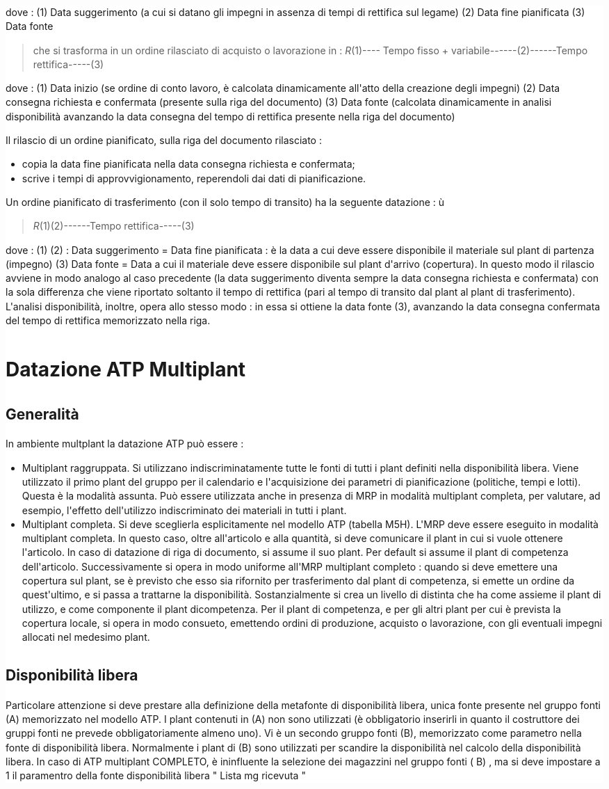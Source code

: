 dove : 
(1) Data suggerimento (a cui si datano gli impegni in assenza di tempi di rettifica sul legame)
(2) Data fine pianificata
(3) Data fonte
>che si trasforma in un ordine rilasciato di acquisto o lavorazione in : 
_R_(1)---- Tempo fisso + variabile------(2)------Tempo rettifica-----(3)

dove : 
(1) Data inizio (se ordine di conto lavoro, è calcolata dinamicamente all'atto della creazione degli impegni)
(2) Data consegna richiesta e confermata (presente sulla riga del documento)
(3) Data fonte (calcolata dinamicamente in analisi disponibilità avanzando la data consegna del tempo di rettifica presente nella riga del documento)

Il rilascio di un ordine pianificato, sulla riga del documento rilasciato : 
 * copia la data fine pianificata nella data consegna richiesta e confermata;
 * scrive i tempi di approvvigionamento, reperendoli dai dati di pianificazione.

Un ordine pianificato di trasferimento (con il solo tempo di transito) ha la seguente datazione : ù
>_R_(1)(2)------Tempo rettifica-----(3)

dove : 
(1) (2)  :  Data suggerimento = Data fine pianificata :  è la data a cui deve essere disponibile il materiale sul plant di partenza (impegno)
(3) Data fonte = Data a cui il materiale deve essere disponibile sul plant d'arrivo (copertura).
In questo modo il rilascio avviene in modo analogo al caso precedente (la data suggerimento diventa sempre la data consegna richiesta e confermata) con la sola differenza che viene riportato soltanto il tempo di rettifica (pari al tempo di transito dal plant al plant di trasferimento).
L'analisi disponibilità, inoltre, opera allo stesso modo :  in essa si ottiene la data fonte (3), avanzando la data consegna confermata del tempo di rettifica memorizzato nella riga.


# Datazione ATP Multiplant
## Generalità
In ambiente multplant la datazione ATP può essere : 
 * Multiplant raggruppata. Si utilizzano indiscriminatamente tutte le fonti di tutti i plant definiti nella disponibilità libera. Viene utilizzato il primo plant del gruppo per il calendario e l'acquisizione dei parametri di pianificazione (politiche, tempi e lotti). Questa è la modalità assunta. Può essere utilizzata anche in presenza di MRP in modalità multiplant completa, per valutare, ad esempio, l'effetto dell'utilizzo indiscriminato dei materiali in tutti i plant.
 * Multiplant completa. Si deve sceglierla esplicitamente nel modello ATP (tabella M5H). L'MRP deve essere eseguito in modalità multiplant completa. In questo caso, oltre all'articolo e alla quantità, si deve comunicare il plant in cui si vuole ottenere l'articolo. In caso di datazione di riga di documento, si assume il suo plant. Per default si assume il plant di competenza dell'articolo. Successivamente si opera in modo uniforme all'MRP multiplant completo :  quando si deve emettere una copertura sul plant, se è previsto che esso sia rifornito per trasferimento dal plant di competenza, si emette un ordine da quest'ultimo, e si passa a trattarne la disponibilità. Sostanzialmente si crea un livello di distinta che ha come assieme il plant di utilizzo, e come componente il plant dicompetenza. Per il plant di competenza, e per gli altri plant per cui è prevista la copertura locale, si opera in modo consueto, emettendo ordini di produzione, acquisto o lavorazione, con gli eventuali impegni allocati nel medesimo plant.
## Disponibilità libera
Particolare attenzione si deve prestare alla definizione della metafonte di disponibilità libera, unica fonte presente nel gruppo fonti (A) memorizzato nel modello ATP.
I plant contenuti in (A) non sono utilizzati (è obbligatorio inserirli in quanto il costruttore dei gruppi fonti ne prevede obbligatoriamente almeno uno).
Vi è un secondo gruppo fonti  (B), memorizzato come parametro nella fonte di disponibilità libera.
Normalmente i plant di (B) sono utilizzati per scandire la disponibilità nel calcolo della disponibilità libera.
In caso di ATP multiplant COMPLETO, è ininfluente  la selezione dei magazzini nel gruppo fonti ( B) , ma si deve impostare a 1 il paramentro della fonte disponibilità libera " Lista mg ricevuta "
